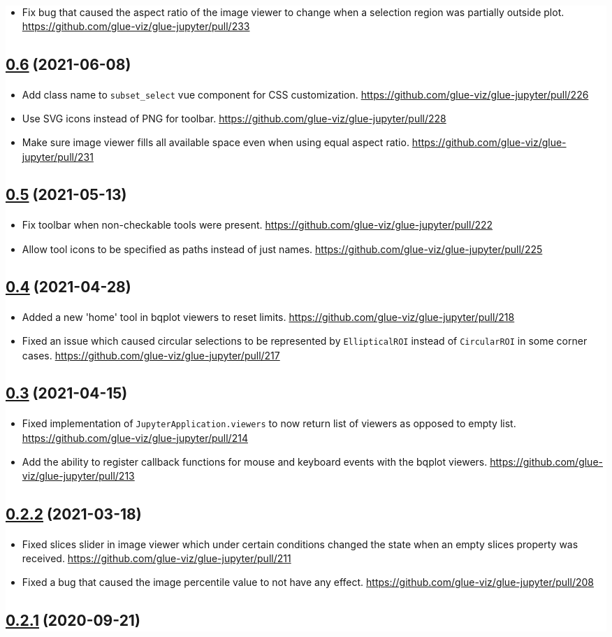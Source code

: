 - Fix bug that caused the aspect ratio of the image viewer to change when a
  selection region was partially outside plot. https://github.com/glue-viz/glue-jupyter/pull/233

## [0.6](https://github.com/glue-viz/glue-jupyter/compare/v0.5...0.6) (2021-06-08)

- Add class name to ``subset_select`` vue component for CSS customization. https://github.com/glue-viz/glue-jupyter/pull/226

- Use SVG icons instead of PNG for toolbar. https://github.com/glue-viz/glue-jupyter/pull/228

- Make sure image viewer fills all available space even when using
  equal aspect ratio. https://github.com/glue-viz/glue-jupyter/pull/231

## [0.5](https://github.com/glue-viz/glue-jupyter/compare/v0.4...0.5) (2021-05-13)

- Fix toolbar when non-checkable tools were present. https://github.com/glue-viz/glue-jupyter/pull/222

- Allow tool icons to be specified as paths instead of just names. https://github.com/glue-viz/glue-jupyter/pull/225

## [0.4](https://github.com/glue-viz/glue-jupyter/compare/v0.3...0.4) (2021-04-28)

- Added a new 'home' tool in bqplot viewers to reset limits. https://github.com/glue-viz/glue-jupyter/pull/218

- Fixed an issue which caused circular selections to be represented
  by ``EllipticalROI`` instead of ``CircularROI`` in some corner
  cases. https://github.com/glue-viz/glue-jupyter/pull/217

## [0.3](https://github.com/glue-viz/glue-jupyter/compare/v0.2.2...0.3) (2021-04-15)

- Fixed implementation of ``JupyterApplication.viewers`` to now return
  list of viewers as opposed to empty list. https://github.com/glue-viz/glue-jupyter/pull/214

- Add the ability to register callback functions for mouse and keyboard
  events with the bqplot viewers. https://github.com/glue-viz/glue-jupyter/pull/213

## [0.2.2](https://github.com/glue-viz/glue-jupyter/compare/v0.2.1...0.2.2) (2021-03-18)

- Fixed slices slider in image viewer which under certain conditions
  changed the state when an empty slices property was received. https://github.com/glue-viz/glue-jupyter/pull/211

- Fixed a bug that caused the image percentile value to not have any
  effect. https://github.com/glue-viz/glue-jupyter/pull/208

## [0.2.1](https://github.com/glue-viz/glue-jupyter/compare/v0.2...0.2.1) (2020-09-21)
